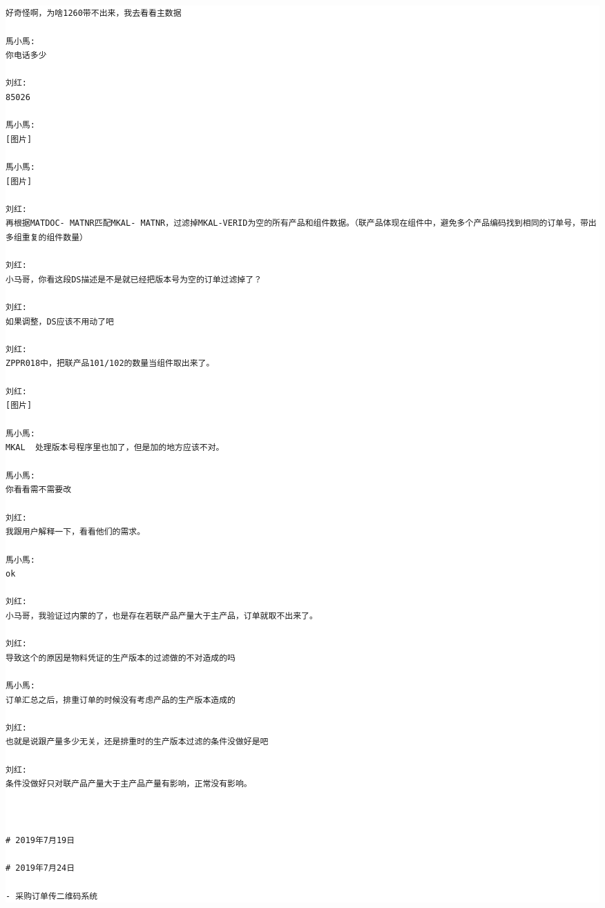 ```
好奇怪啊，为啥1260带不出来，我去看看主数据

馬小馬:
你电话多少

刘红:
85026

馬小馬:
[图片]

馬小馬:
[图片]

刘红:
再根据MATDOC- MATNR匹配MKAL- MATNR，过滤掉MKAL-VERID为空的所有产品和组件数据。（联产品体现在组件中，避免多个产品编码找到相同的订单号，带出多组重复的组件数量）

刘红:
小马哥，你看这段DS描述是不是就已经把版本号为空的订单过滤掉了？

刘红:
如果调整，DS应该不用动了吧

刘红:
ZPPR018中，把联产品101/102的数量当组件取出来了。

刘红:
[图片]

馬小馬:
MKAL  处理版本号程序里也加了，但是加的地方应该不对。   

馬小馬:
你看看需不需要改

刘红:
我跟用户解释一下，看看他们的需求。

馬小馬:
ok

刘红:
小马哥，我验证过内蒙的了，也是存在若联产品产量大于主产品，订单就取不出来了。

刘红:
导致这个的原因是物料凭证的生产版本的过滤做的不对造成的吗

馬小馬:
订单汇总之后，排重订单的时候没有考虑产品的生产版本造成的

刘红:
也就是说跟产量多少无关，还是排重时的生产版本过滤的条件没做好是吧

刘红:
条件没做好只对联产品产量大于主产品产量有影响，正常没有影响。



# 2019年7月19日

# 2019年7月24日

- 采购订单传二维码系统
```